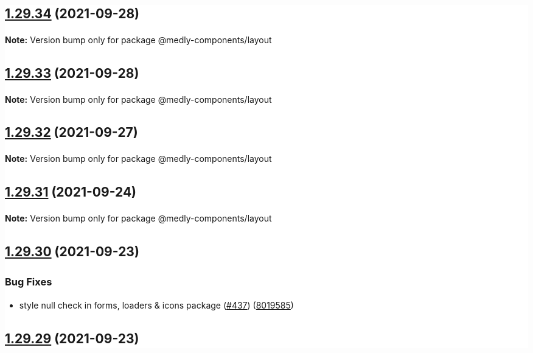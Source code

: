 


## [1.29.34](https://github.com/medly/medly-components/compare/@medly-components/layout@1.29.33...@medly-components/layout@1.29.34) (2021-09-28)

**Note:** Version bump only for package @medly-components/layout





## [1.29.33](https://github.com/medly/medly-components/compare/@medly-components/layout@1.29.32...@medly-components/layout@1.29.33) (2021-09-28)

**Note:** Version bump only for package @medly-components/layout





## [1.29.32](https://github.com/medly/medly-components/compare/@medly-components/layout@1.29.31...@medly-components/layout@1.29.32) (2021-09-27)

**Note:** Version bump only for package @medly-components/layout





## [1.29.31](https://github.com/medly/medly-components/compare/@medly-components/layout@1.29.30...@medly-components/layout@1.29.31) (2021-09-24)

**Note:** Version bump only for package @medly-components/layout





## [1.29.30](https://github.com/medly/medly-components/compare/@medly-components/layout@1.29.29...@medly-components/layout@1.29.30) (2021-09-23)


### Bug Fixes

* style null check in forms, loaders & icons package ([#437](https://github.com/medly/medly-components/issues/437)) ([8019585](https://github.com/medly/medly-components/commit/801958543b126c39a87b73f0f7629934fcafb6a3))





## [1.29.29](https://github.com/medly/medly-components/compare/@medly-components/layout@1.29.28...@medly-components/layout@1.29.29) (2021-09-23)
